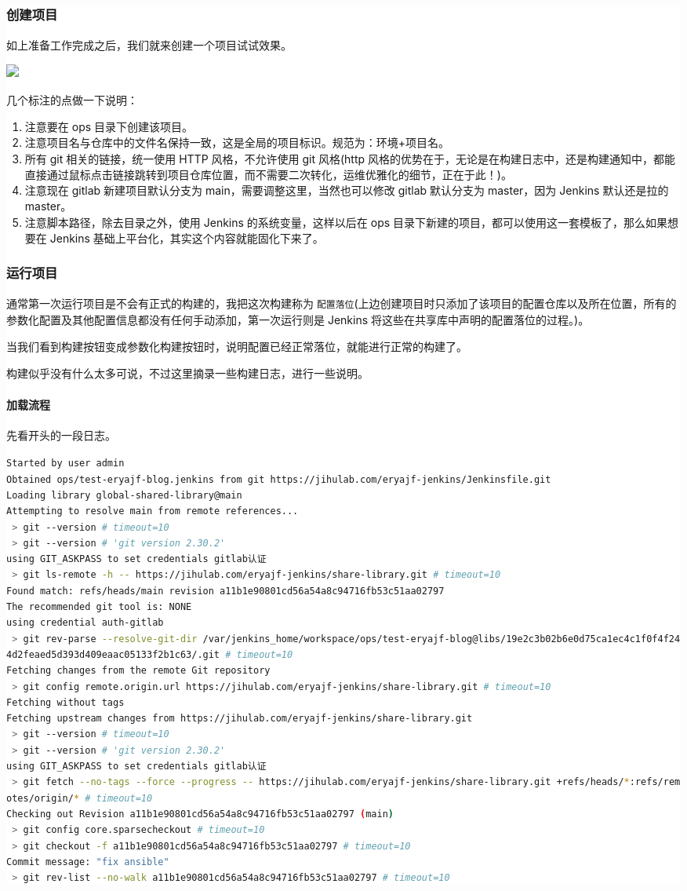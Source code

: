 ### 创建项目

如上准备工作完成之后，我们就来创建一个项目试试效果。

![](http://t.eryajf.net/imgs/2022/05/052dd15d424fad8a.png)

几个标注的点做一下说明：

1.  注意要在 ops 目录下创建该项目。
2.  注意项目名与仓库中的文件名保持一致，这是全局的项目标识。规范为：环境+项目名。
3.  所有 git 相关的链接，统一使用 HTTP 风格，不允许使用 git 风格(http 风格的优势在于，无论是在构建日志中，还是构建通知中，都能直接通过鼠标点击链接跳转到项目仓库位置，而不需要二次转化，运维优雅化的细节，正在于此！)。
4.  注意现在 gitlab 新建项目默认分支为 main，需要调整这里，当然也可以修改 gitlab 默认分支为 master，因为 Jenkins 默认还是拉的 master。
5.  注意脚本路径，除去目录之外，使用 Jenkins 的系统变量，这样以后在 ops 目录下新建的项目，都可以使用这一套模板了，那么如果想要在 Jenkins 基础上平台化，其实这个内容就能固化下来了。

### 运行项目

通常第一次运行项目是不会有正式的构建的，我把这次构建称为 ` 配置落位 `(上边创建项目时只添加了该项目的配置仓库以及所在位置，所有的参数化配置及其他配置信息都没有任何手动添加，第一次运行则是 Jenkins 将这些在共享库中声明的配置落位的过程。)。

当我们看到构建按钮变成参数化构建按钮时，说明配置已经正常落位，就能进行正常的构建了。

构建似乎没有什么太多可说，不过这里摘录一些构建日志，进行一些说明。

#### 加载流程

先看开头的一段日志。

```sh
Started by user admin
Obtained ops/test-eryajf-blog.jenkins from git https://jihulab.com/eryajf-jenkins/Jenkinsfile.git
Loading library global-shared-library@main
Attempting to resolve main from remote references...
 > git --version # timeout=10
 > git --version # 'git version 2.30.2'
using GIT_ASKPASS to set credentials gitlab认证
 > git ls-remote -h -- https://jihulab.com/eryajf-jenkins/share-library.git # timeout=10
Found match: refs/heads/main revision a11b1e90801cd56a54a8c94716fb53c51aa02797
The recommended git tool is: NONE
using credential auth-gitlab
 > git rev-parse --resolve-git-dir /var/jenkins_home/workspace/ops/test-eryajf-blog@libs/19e2c3b02b6e0d75ca1ec4c1f0f4f244d2feaed5d393d409eaac05133f2b1c63/.git # timeout=10
Fetching changes from the remote Git repository
 > git config remote.origin.url https://jihulab.com/eryajf-jenkins/share-library.git # timeout=10
Fetching without tags
Fetching upstream changes from https://jihulab.com/eryajf-jenkins/share-library.git
 > git --version # timeout=10
 > git --version # 'git version 2.30.2'
using GIT_ASKPASS to set credentials gitlab认证
 > git fetch --no-tags --force --progress -- https://jihulab.com/eryajf-jenkins/share-library.git +refs/heads/*:refs/remotes/origin/* # timeout=10
Checking out Revision a11b1e90801cd56a54a8c94716fb53c51aa02797 (main)
 > git config core.sparsecheckout # timeout=10
 > git checkout -f a11b1e90801cd56a54a8c94716fb53c51aa02797 # timeout=10
Commit message: "fix ansible"
 > git rev-list --no-walk a11b1e90801cd56a54a8c94716fb53c51aa02797 # timeout=10
```
